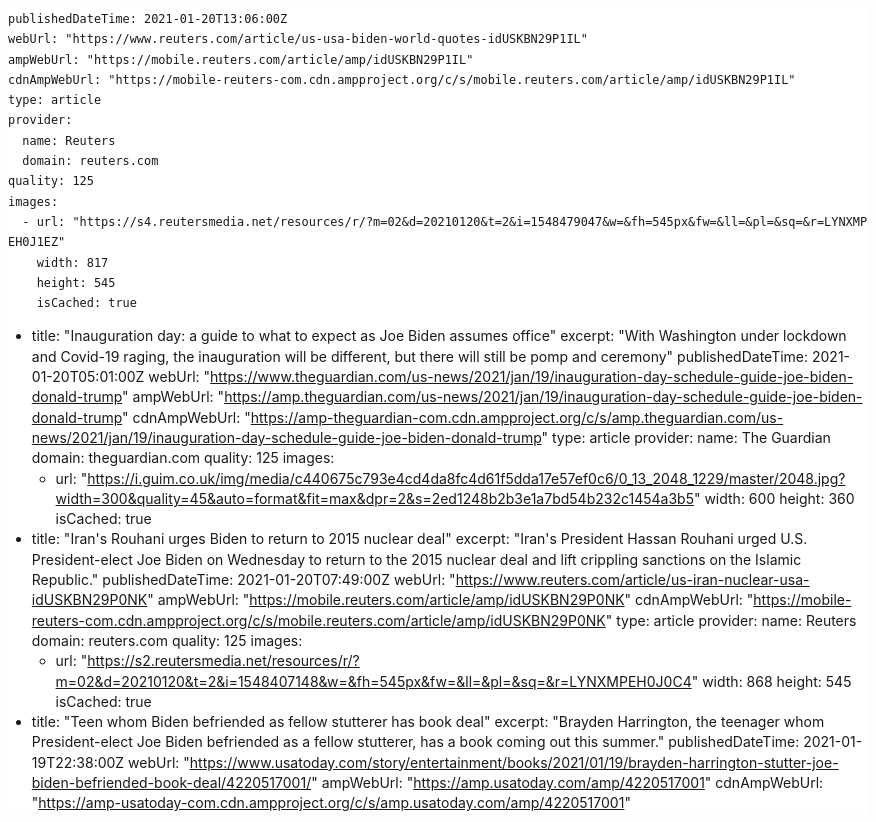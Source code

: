     publishedDateTime: 2021-01-20T13:06:00Z
    webUrl: "https://www.reuters.com/article/us-usa-biden-world-quotes-idUSKBN29P1IL"
    ampWebUrl: "https://mobile.reuters.com/article/amp/idUSKBN29P1IL"
    cdnAmpWebUrl: "https://mobile-reuters-com.cdn.ampproject.org/c/s/mobile.reuters.com/article/amp/idUSKBN29P1IL"
    type: article
    provider:
      name: Reuters
      domain: reuters.com
    quality: 125
    images:
      - url: "https://s4.reutersmedia.net/resources/r/?m=02&d=20210120&t=2&i=1548479047&w=&fh=545px&fw=&ll=&pl=&sq=&r=LYNXMPEH0J1EZ"
        width: 817
        height: 545
        isCached: true
  - title: "Inauguration day: a guide to what to expect as Joe Biden assumes office"
    excerpt: "With Washington under lockdown and Covid-19 raging, the inauguration will be different, but there will still be pomp and ceremony"
    publishedDateTime: 2021-01-20T05:01:00Z
    webUrl: "https://www.theguardian.com/us-news/2021/jan/19/inauguration-day-schedule-guide-joe-biden-donald-trump"
    ampWebUrl: "https://amp.theguardian.com/us-news/2021/jan/19/inauguration-day-schedule-guide-joe-biden-donald-trump"
    cdnAmpWebUrl: "https://amp-theguardian-com.cdn.ampproject.org/c/s/amp.theguardian.com/us-news/2021/jan/19/inauguration-day-schedule-guide-joe-biden-donald-trump"
    type: article
    provider:
      name: The Guardian
      domain: theguardian.com
    quality: 125
    images:
      - url: "https://i.guim.co.uk/img/media/c440675c793e4cd4da8fc4d61f5dda17e57ef0c6/0_13_2048_1229/master/2048.jpg?width=300&quality=45&auto=format&fit=max&dpr=2&s=2ed1248b2b3e1a7bd54b232c1454a3b5"
        width: 600
        height: 360
        isCached: true
  - title: "Iran's Rouhani urges Biden to return to 2015 nuclear deal"
    excerpt: "Iran's President Hassan Rouhani urged U.S. President-elect Joe Biden on Wednesday to return to the 2015 nuclear deal and lift crippling sanctions on the Islamic Republic."
    publishedDateTime: 2021-01-20T07:49:00Z
    webUrl: "https://www.reuters.com/article/us-iran-nuclear-usa-idUSKBN29P0NK"
    ampWebUrl: "https://mobile.reuters.com/article/amp/idUSKBN29P0NK"
    cdnAmpWebUrl: "https://mobile-reuters-com.cdn.ampproject.org/c/s/mobile.reuters.com/article/amp/idUSKBN29P0NK"
    type: article
    provider:
      name: Reuters
      domain: reuters.com
    quality: 125
    images:
      - url: "https://s2.reutersmedia.net/resources/r/?m=02&d=20210120&t=2&i=1548407148&w=&fh=545px&fw=&ll=&pl=&sq=&r=LYNXMPEH0J0C4"
        width: 868
        height: 545
        isCached: true
  - title: "Teen whom Biden befriended as fellow stutterer has book deal"
    excerpt: "Brayden Harrington, the teenager whom President-elect Joe Biden befriended as a fellow stutterer, has a book coming out this summer."
    publishedDateTime: 2021-01-19T22:38:00Z
    webUrl: "https://www.usatoday.com/story/entertainment/books/2021/01/19/brayden-harrington-stutter-joe-biden-befriended-book-deal/4220517001/"
    ampWebUrl: "https://amp.usatoday.com/amp/4220517001"
    cdnAmpWebUrl: "https://amp-usatoday-com.cdn.ampproject.org/c/s/amp.usatoday.com/amp/4220517001"